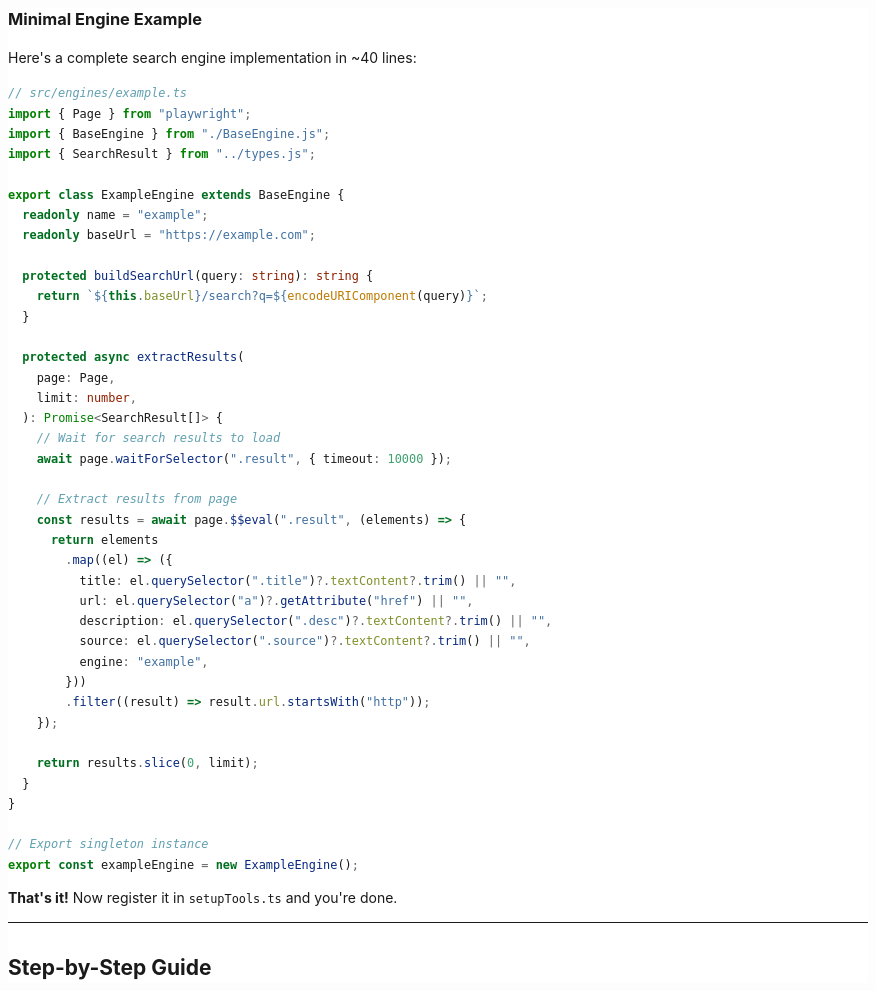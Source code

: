 ### Minimal Engine Example

Here's a complete search engine implementation in ~40 lines:

```typescript
// src/engines/example.ts
import { Page } from "playwright";
import { BaseEngine } from "./BaseEngine.js";
import { SearchResult } from "../types.js";

export class ExampleEngine extends BaseEngine {
  readonly name = "example";
  readonly baseUrl = "https://example.com";

  protected buildSearchUrl(query: string): string {
    return `${this.baseUrl}/search?q=${encodeURIComponent(query)}`;
  }

  protected async extractResults(
    page: Page,
    limit: number,
  ): Promise<SearchResult[]> {
    // Wait for search results to load
    await page.waitForSelector(".result", { timeout: 10000 });

    // Extract results from page
    const results = await page.$$eval(".result", (elements) => {
      return elements
        .map((el) => ({
          title: el.querySelector(".title")?.textContent?.trim() || "",
          url: el.querySelector("a")?.getAttribute("href") || "",
          description: el.querySelector(".desc")?.textContent?.trim() || "",
          source: el.querySelector(".source")?.textContent?.trim() || "",
          engine: "example",
        }))
        .filter((result) => result.url.startsWith("http"));
    });

    return results.slice(0, limit);
  }
}

// Export singleton instance
export const exampleEngine = new ExampleEngine();
```

**That's it!** Now register it in `setupTools.ts` and you're done.

---

## Step-by-Step Guide
